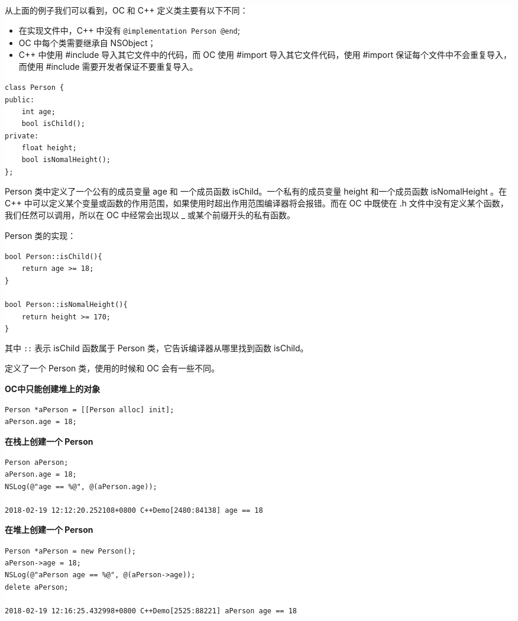 从上面的例子我们可以看到，OC 和 C++ 定义类主要有以下不同：

- 在实现文件中，C++ 中没有 `@implementation Person @end`;
- OC 中每个类需要继承自 NSObject；
- C++ 中使用 #include 导入其它文件中的代码，而 OC 使用 #import 导入其它文件代码，使用 #import 保证每个文件中不会重复导入，而使用 #include 需要开发者保证不要重复导入。

```
class Person {
public:
    int age;
    bool isChild();
private:
    float height;
    bool isNomalHeight();
};
```

Person 类中定义了一个公有的成员变量 age 和 一个成员函数 isChild。一个私有的成员变量 height 和一个成员函数 isNomalHeight 。在 C++ 中可以定义某个变量或函数的作用范围，如果使用时超出作用范围编译器将会报错。而在 OC 中既使在 .h 文件中没有定义某个函数，我们任然可以调用，所以在 OC 中经常会出现以 _ 或某个前缀开头的私有函数。

Person 类的实现：

```
bool Person::isChild(){
    return age >= 18;
}

bool Person::isNomalHeight(){
    return height >= 170;
}
```
其中 `::` 表示 isChild 函数属于 Person 类，它告诉编译器从哪里找到函数 isChild。

定义了一个 Person 类，使用的时候和 OC 会有一些不同。

**OC中只能创建堆上的对象**

```
Person *aPerson = [[Person alloc] init];
aPerson.age = 18;
```

**在栈上创建一个 Person**

```
Person aPerson;
aPerson.age = 18;
NSLog(@"age == %@", @(aPerson.age));    

2018-02-19 12:12:20.252108+0800 C++Demo[2480:84138] age == 18
```

**在堆上创建一个 Person**

```
Person *aPerson = new Person();
aPerson->age = 18;
NSLog(@"aPerson age == %@", @(aPerson->age));
delete aPerson;

2018-02-19 12:16:25.432998+0800 C++Demo[2525:88221] aPerson age == 18
```
